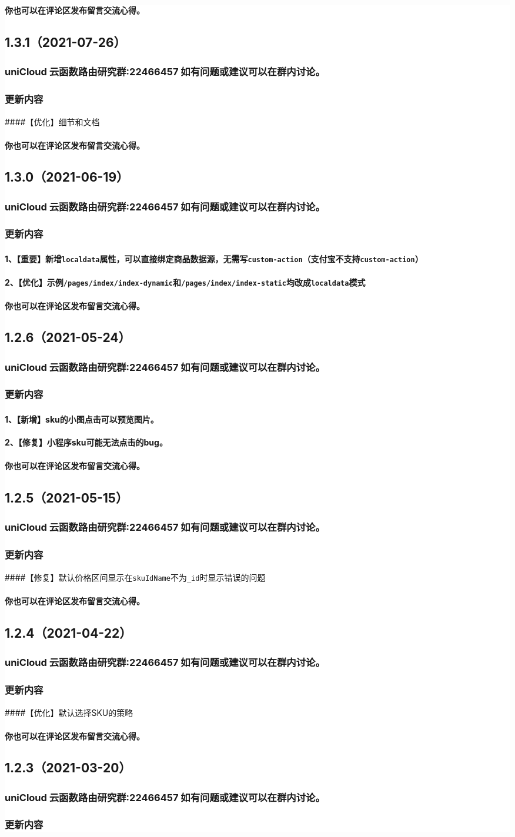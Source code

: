 #### 你也可以在评论区发布留言交流心得。
## 1.3.1（2021-07-26）
### uniCloud 云函数路由研究群:22466457 如有问题或建议可以在群内讨论。
###  更新内容
####【优化】细节和文档
#### 你也可以在评论区发布留言交流心得。
## 1.3.0（2021-06-19）
### uniCloud 云函数路由研究群:22466457 如有问题或建议可以在群内讨论。
###  更新内容
#### 1、【重要】新增`localdata`属性，可以直接绑定商品数据源，无需写`custom-action`（支付宝不支持`custom-action`）
#### 2、【优化】示例`/pages/index/index-dynamic`和`/pages/index/index-static`均改成`localdata`模式
#### 你也可以在评论区发布留言交流心得。
## 1.2.6（2021-05-24）
### uniCloud 云函数路由研究群:22466457 如有问题或建议可以在群内讨论。
###  更新内容
#### 1、【新增】sku的小图点击可以预览图片。
#### 2、【修复】小程序sku可能无法点击的bug。
#### 你也可以在评论区发布留言交流心得。
## 1.2.5（2021-05-15）
### uniCloud 云函数路由研究群:22466457 如有问题或建议可以在群内讨论。
###  更新内容
####【修复】默认价格区间显示在`skuIdName`不为`_id`时显示错误的问题

#### 你也可以在评论区发布留言交流心得。
## 1.2.4（2021-04-22）
### uniCloud 云函数路由研究群:22466457 如有问题或建议可以在群内讨论。
###  更新内容
####【优化】默认选择SKU的策略

#### 你也可以在评论区发布留言交流心得。
## 1.2.3（2021-03-20）
### uniCloud 云函数路由研究群:22466457 如有问题或建议可以在群内讨论。
### 更新内容
